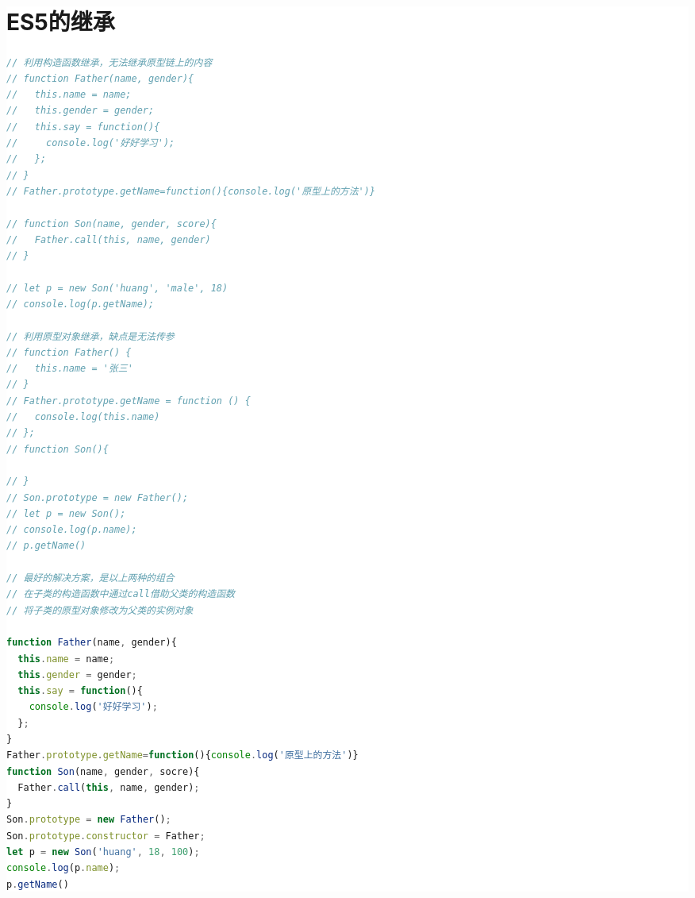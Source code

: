 
# ES5的继承
```js
// 利用构造函数继承，无法继承原型链上的内容
// function Father(name, gender){
//   this.name = name;
//   this.gender = gender;
//   this.say = function(){
//     console.log('好好学习');
//   };
// }
// Father.prototype.getName=function(){console.log('原型上的方法')} 

// function Son(name, gender, score){
//   Father.call(this, name, gender)
// }

// let p = new Son('huang', 'male', 18)
// console.log(p.getName);

// 利用原型对象继承，缺点是无法传参
// function Father() {
//   this.name = '张三'
// }
// Father.prototype.getName = function () {
//   console.log(this.name)
// }; 
// function Son(){

// }
// Son.prototype = new Father();
// let p = new Son();
// console.log(p.name);
// p.getName()

// 最好的解决方案，是以上两种的组合
// 在子类的构造函数中通过call借助父类的构造函数
// 将子类的原型对象修改为父类的实例对象

function Father(name, gender){
  this.name = name;
  this.gender = gender;
  this.say = function(){
    console.log('好好学习');
  };
}
Father.prototype.getName=function(){console.log('原型上的方法')} 
function Son(name, gender, socre){
  Father.call(this, name, gender);
}
Son.prototype = new Father();
Son.prototype.constructor = Father;
let p = new Son('huang', 18, 100);
console.log(p.name);
p.getName()
```
